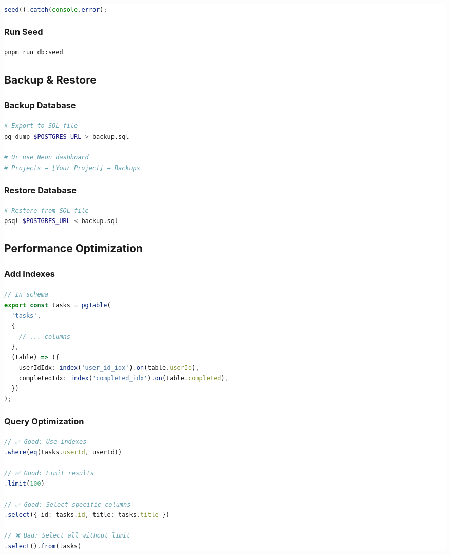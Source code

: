 ```typescript
seed().catch(console.error);
```

### Run Seed

```bash
pnpm run db:seed
```

## Backup & Restore

### Backup Database

```bash
# Export to SQL file
pg_dump $POSTGRES_URL > backup.sql

# Or use Neon dashboard
# Projects → [Your Project] → Backups
```

### Restore Database

```bash
# Restore from SQL file
psql $POSTGRES_URL < backup.sql
```

## Performance Optimization

### Add Indexes

```typescript
// In schema
export const tasks = pgTable(
  'tasks',
  {
    // ... columns
  },
  (table) => ({
    userIdIdx: index('user_id_idx').on(table.userId),
    completedIdx: index('completed_idx').on(table.completed),
  })
);
```

### Query Optimization

```typescript
// ✅ Good: Use indexes
.where(eq(tasks.userId, userId))

// ✅ Good: Limit results
.limit(100)

// ✅ Good: Select specific columns
.select({ id: tasks.id, title: tasks.title })

// ❌ Bad: Select all without limit
.select().from(tasks)
```
